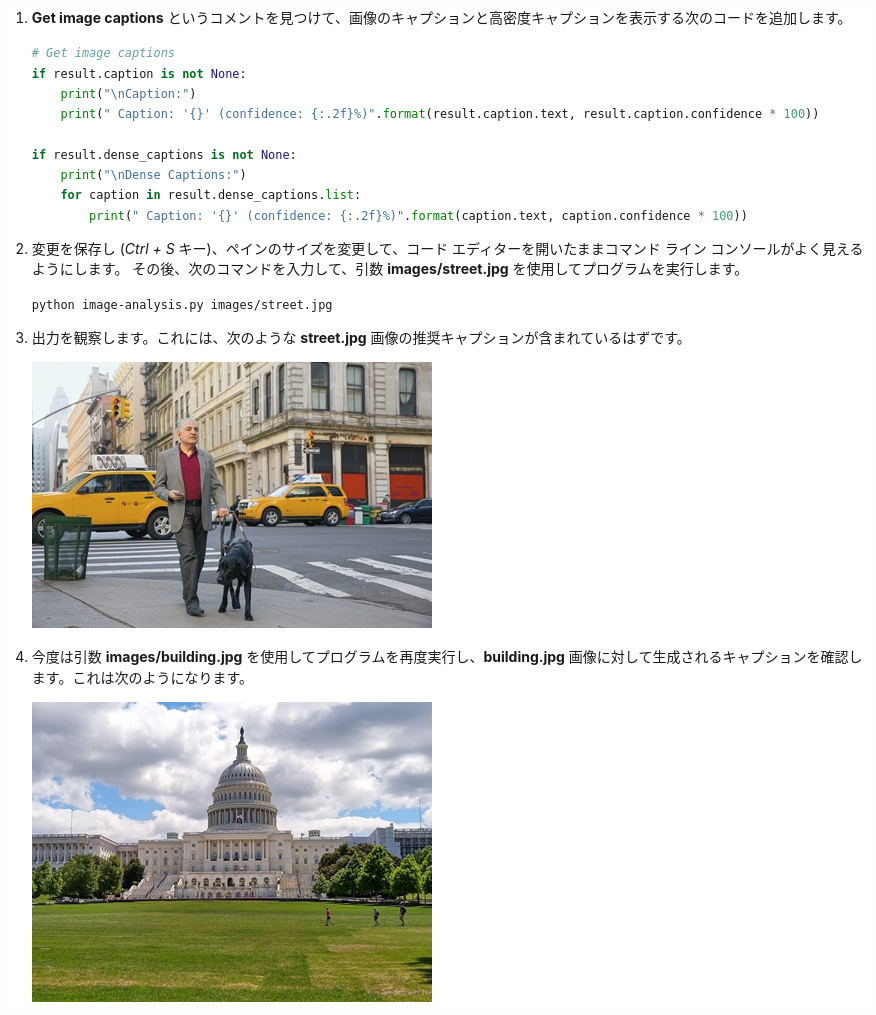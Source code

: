 1. **Get image captions** というコメントを見つけて、画像のキャプションと高密度キャプションを表示する次のコードを追加します。

    ```python
   # Get image captions
   if result.caption is not None:
        print("\nCaption:")
        print(" Caption: '{}' (confidence: {:.2f}%)".format(result.caption.text, result.caption.confidence * 100))
    
   if result.dense_captions is not None:
        print("\nDense Captions:")
        for caption in result.dense_captions.list:
            print(" Caption: '{}' (confidence: {:.2f}%)".format(caption.text, caption.confidence * 100))
    ```

1. 変更を保存し (*Ctrl + S* キー)、ペインのサイズを変更して、コード エディターを開いたままコマンド ライン コンソールがよく見えるようにします。 その後、次のコマンドを入力して、引数 **images/street.jpg** を使用してプログラムを実行します。

    ```
   python image-analysis.py images/street.jpg
    ```

1. 出力を観察します。これには、次のような **street.jpg** 画像の推奨キャプションが含まれているはずです。

    ![繁華街の写真。](../media/street.jpg)

1. 今度は引数 **images/building.jpg** を使用してプログラムを再度実行し、**building.jpg** 画像に対して生成されるキャプションを確認します。これは次のようになります。

    ![建物の写真。](../media/building.jpg)
